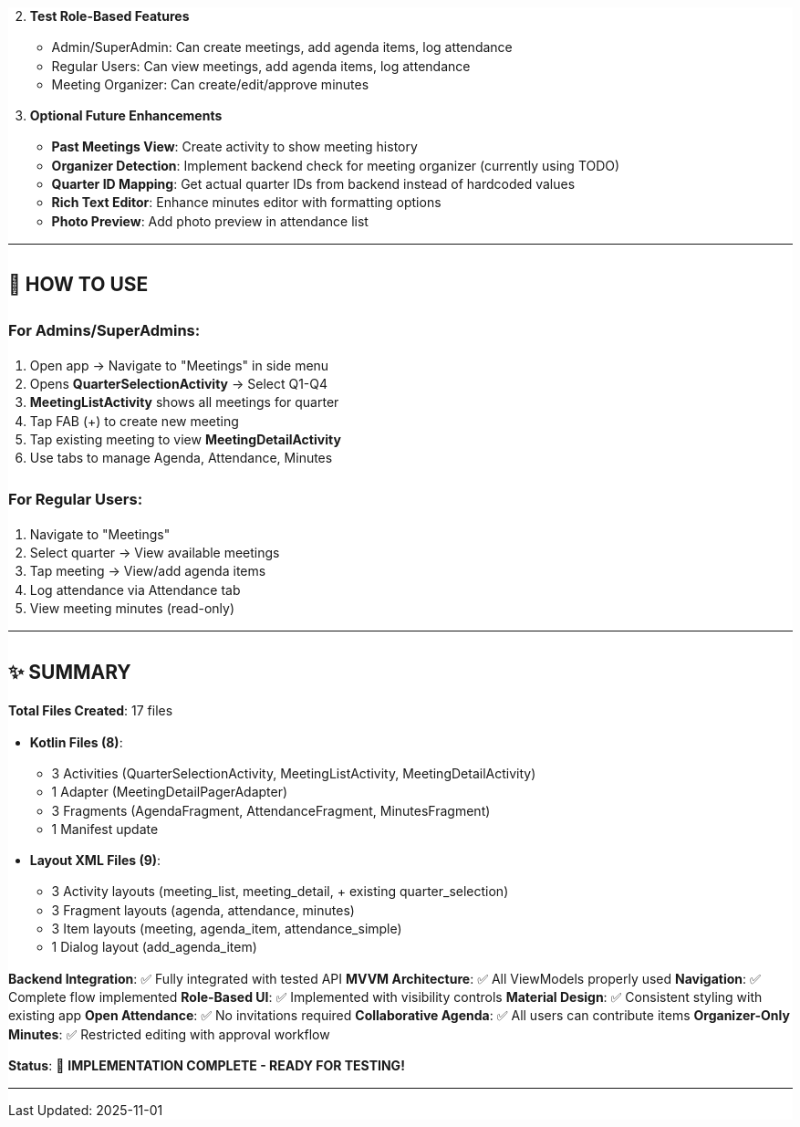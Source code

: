 2. **Test Role-Based Features**
   - Admin/SuperAdmin: Can create meetings, add agenda items, log attendance
   - Regular Users: Can view meetings, add agenda items, log attendance
   - Meeting Organizer: Can create/edit/approve minutes

3. **Optional Future Enhancements**
   - **Past Meetings View**: Create activity to show meeting history
   - **Organizer Detection**: Implement backend check for meeting organizer (currently using TODO)
   - **Quarter ID Mapping**: Get actual quarter IDs from backend instead of hardcoded values
   - **Rich Text Editor**: Enhance minutes editor with formatting options
   - **Photo Preview**: Add photo preview in attendance list

---

## 🚀 HOW TO USE

### **For Admins/SuperAdmins:**
1. Open app → Navigate to "Meetings" in side menu
2. Opens **QuarterSelectionActivity** → Select Q1-Q4
3. **MeetingListActivity** shows all meetings for quarter
4. Tap FAB (+) to create new meeting
5. Tap existing meeting to view **MeetingDetailActivity**
6. Use tabs to manage Agenda, Attendance, Minutes

### **For Regular Users:**
1. Navigate to "Meetings"
2. Select quarter → View available meetings
3. Tap meeting → View/add agenda items
4. Log attendance via Attendance tab
5. View meeting minutes (read-only)

---

## ✨ SUMMARY

**Total Files Created**: 17 files
- **Kotlin Files (8)**:
  - 3 Activities (QuarterSelectionActivity, MeetingListActivity, MeetingDetailActivity)
  - 1 Adapter (MeetingDetailPagerAdapter)
  - 3 Fragments (AgendaFragment, AttendanceFragment, MinutesFragment)
  - 1 Manifest update

- **Layout XML Files (9)**:
  - 3 Activity layouts (meeting_list, meeting_detail, + existing quarter_selection)
  - 3 Fragment layouts (agenda, attendance, minutes)
  - 3 Item layouts (meeting, agenda_item, attendance_simple)
  - 1 Dialog layout (add_agenda_item)

**Backend Integration**: ✅ Fully integrated with tested API
**MVVM Architecture**: ✅ All ViewModels properly used
**Navigation**: ✅ Complete flow implemented
**Role-Based UI**: ✅ Implemented with visibility controls
**Material Design**: ✅ Consistent styling with existing app
**Open Attendance**: ✅ No invitations required
**Collaborative Agenda**: ✅ All users can contribute items
**Organizer-Only Minutes**: ✅ Restricted editing with approval workflow

**Status**: 🎉 **IMPLEMENTATION COMPLETE - READY FOR TESTING!**

---

Last Updated: 2025-11-01

